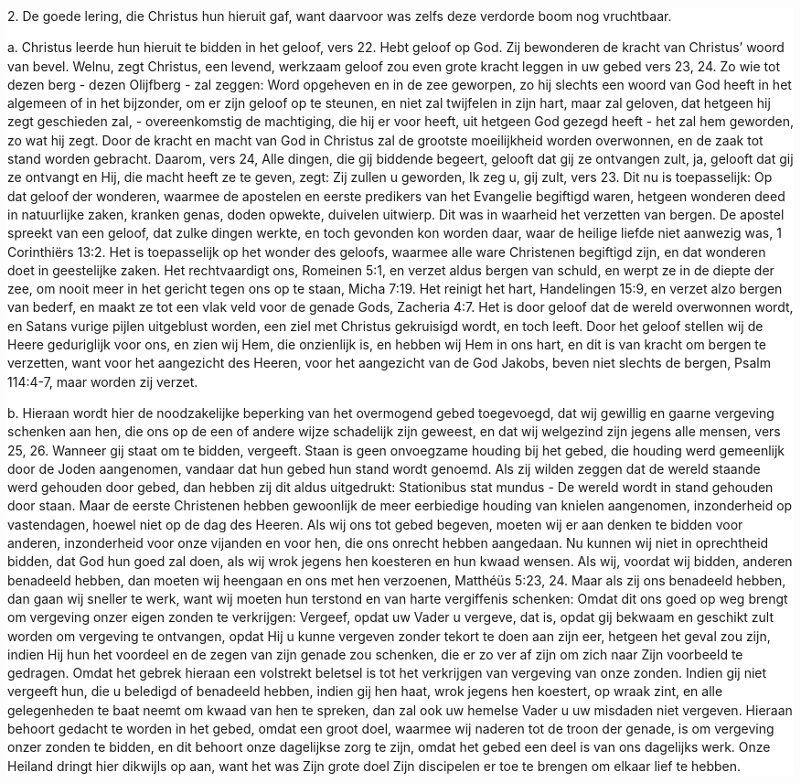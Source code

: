 2\. De goede lering, die Christus hun hieruit gaf, want daarvoor was zelfs deze verdorde boom nog vruchtbaar. 

a. Christus leerde hun hieruit te bidden in het geloof, vers 22. Hebt geloof op God. Zij bewonderen de kracht van Christus’ woord van bevel. Welnu, zegt Christus, een levend, werkzaam geloof zou even grote kracht leggen in uw gebed vers 23, 24. Zo wie tot dezen berg - dezen Olijfberg - zal zeggen: Word opgeheven en in de zee geworpen, zo hij slechts een woord van God heeft in het algemeen of in het bijzonder, om er zijn geloof op te steunen, en niet zal twijfelen in zijn hart, maar zal geloven, dat hetgeen hij zegt geschieden zal, - overeenkomstig de machtiging, die hij er voor heeft, uit hetgeen God gezegd heeft - het zal hem geworden, zo wat hij zegt. Door de kracht en macht van God in Christus zal de grootste moeilijkheid worden overwonnen, en de zaak tot stand worden gebracht. Daarom, vers 24, Alle dingen, die gij biddende begeert, gelooft dat gij ze ontvangen zult, ja, gelooft dat gij ze ontvangt en Hij, die macht heeft ze te geven, zegt: Zij zullen u geworden, Ik zeg u, gij zult, vers 23. Dit nu is toepasselijk: Op dat geloof der wonderen, waarmee de apostelen en eerste predikers van het Evangelie begiftigd waren, hetgeen wonderen deed in natuurlijke zaken, kranken genas, doden opwekte, duivelen uitwierp. Dit was in waarheid het verzetten van bergen. De apostel spreekt van een geloof, dat zulke dingen werkte, en toch gevonden kon worden daar, waar de heilige liefde niet aanwezig was, 1 Corinthiërs 13:2. Het is toepasselijk op het wonder des geloofs, waarmee alle ware Christenen begiftigd zijn, en dat wonderen doet in geestelijke zaken. Het rechtvaardigt ons, Romeinen 5:1, en verzet aldus bergen van schuld, en werpt ze in de diepte der zee, om nooit meer in het gericht tegen ons op te staan, Micha 7:19. Het reinigt het hart, Handelingen 15:9, en verzet alzo bergen van bederf, en maakt ze tot een vlak veld voor de genade Gods, Zacheria 4:7. Het is door geloof dat de wereld overwonnen wordt, en Satans vurige pijlen uitgeblust worden, een ziel met Christus gekruisigd wordt, en toch leeft. Door het geloof stellen wij de Heere geduriglijk voor ons, en zien wij Hem, die onzienlijk is, en hebben wij Hem in ons hart, en dit is van kracht om bergen te verzetten, want voor het aangezicht des Heeren, voor het aangezicht van de God Jakobs, beven niet slechts de bergen, Psalm 114:4-7, maar worden zij verzet. 

b. Hieraan wordt hier de noodzakelijke beperking van het overmogend gebed toegevoegd, dat wij gewillig en gaarne vergeving schenken aan hen, die ons op de een of andere wijze schadelijk zijn geweest, en dat wij welgezind zijn jegens alle mensen, vers 25, 26. Wanneer gij staat om te bidden, vergeeft. Staan is geen onvoegzame houding bij het gebed, die houding werd gemeenlijk door de Joden aangenomen, vandaar dat hun gebed hun stand wordt genoemd. Als zij wilden zeggen dat de wereld staande werd gehouden door gebed, dan hebben zij dit aldus uitgedrukt: Stationibus stat mundus - De wereld wordt in stand gehouden door staan. Maar de eerste Christenen hebben gewoonlijk de meer eerbiedige houding van knielen aangenomen, inzonderheid op vastendagen, hoewel niet op de dag des Heeren. Als wij ons tot gebed begeven, moeten wij er aan denken te bidden voor anderen, inzonderheid voor onze vijanden en voor hen, die ons onrecht hebben aangedaan. Nu kunnen wij niet in oprechtheid bidden, dat God hun goed zal doen, als wij wrok jegens hen koesteren en hun kwaad wensen. Als wij, voordat wij bidden, anderen benadeeld hebben, dan moeten wij heengaan en ons met hen verzoenen, Matthéüs 5:23, 24. Maar als zij ons benadeeld hebben, dan gaan wij sneller te werk, want wij moeten hun terstond en van harte vergiffenis schenken: Omdat dit ons goed op weg brengt om vergeving onzer eigen zonden te verkrijgen: Vergeef, opdat uw Vader u vergeve, dat is, opdat gij bekwaam en geschikt zult worden om vergeving te ontvangen, opdat Hij u kunne vergeven zonder tekort te doen aan zijn eer, hetgeen het geval zou zijn, indien Hij hun het voordeel en de zegen van zijn genade zou schenken, die er zo ver af zijn om zich naar Zijn voorbeeld te gedragen. Omdat het gebrek hieraan een volstrekt beletsel is tot het verkrijgen van vergeving van onze zonden. Indien gij niet vergeeft hun, die u beledigd of benadeeld hebben, indien gij hen haat, wrok jegens hen koestert, op wraak zint, en alle gelegenheden te baat neemt om kwaad van hen te spreken, dan zal ook uw hemelse Vader u uw misdaden niet vergeven. Hieraan behoort gedacht te worden in het gebed, omdat een groot doel, waarmee wij naderen tot de troon der genade, is om vergeving onzer zonden te bidden, en dit behoort onze dagelijkse zorg te zijn, omdat het gebed een deel is van ons dagelijks werk. Onze Heiland dringt hier dikwijls op aan, want het was Zijn grote doel Zijn discipelen er toe te brengen om elkaar lief te hebben.
